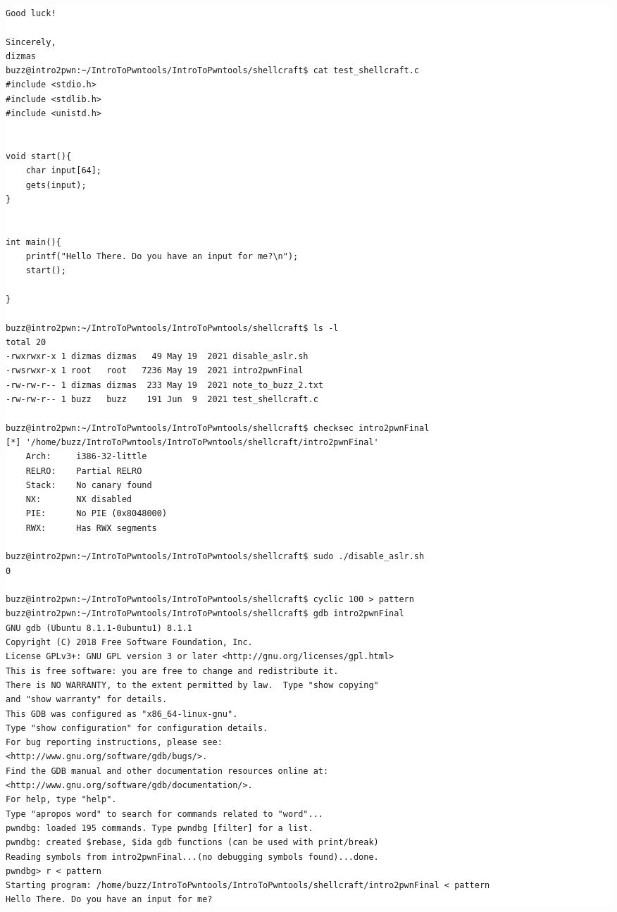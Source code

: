```
Good luck!

Sincerely,
dizmas
buzz@intro2pwn:~/IntroToPwntools/IntroToPwntools/shellcraft$ cat test_shellcraft.c 
#include <stdio.h>
#include <stdlib.h>
#include <unistd.h>


void start(){
	char input[64];
	gets(input);
}


int main(){
	printf("Hello There. Do you have an input for me?\n");
	start();

}

buzz@intro2pwn:~/IntroToPwntools/IntroToPwntools/shellcraft$ ls -l
total 20
-rwxrwxr-x 1 dizmas dizmas   49 May 19  2021 disable_aslr.sh
-rwsrwxr-x 1 root   root   7236 May 19  2021 intro2pwnFinal
-rw-rw-r-- 1 dizmas dizmas  233 May 19  2021 note_to_buzz_2.txt
-rw-rw-r-- 1 buzz   buzz    191 Jun  9  2021 test_shellcraft.c

buzz@intro2pwn:~/IntroToPwntools/IntroToPwntools/shellcraft$ checksec intro2pwnFinal
[*] '/home/buzz/IntroToPwntools/IntroToPwntools/shellcraft/intro2pwnFinal'
    Arch:     i386-32-little
    RELRO:    Partial RELRO
    Stack:    No canary found
    NX:       NX disabled
    PIE:      No PIE (0x8048000)
    RWX:      Has RWX segments

buzz@intro2pwn:~/IntroToPwntools/IntroToPwntools/shellcraft$ sudo ./disable_aslr.sh
0

buzz@intro2pwn:~/IntroToPwntools/IntroToPwntools/shellcraft$ cyclic 100 > pattern
buzz@intro2pwn:~/IntroToPwntools/IntroToPwntools/shellcraft$ gdb intro2pwnFinal 
GNU gdb (Ubuntu 8.1.1-0ubuntu1) 8.1.1
Copyright (C) 2018 Free Software Foundation, Inc.
License GPLv3+: GNU GPL version 3 or later <http://gnu.org/licenses/gpl.html>
This is free software: you are free to change and redistribute it.
There is NO WARRANTY, to the extent permitted by law.  Type "show copying"
and "show warranty" for details.
This GDB was configured as "x86_64-linux-gnu".
Type "show configuration" for configuration details.
For bug reporting instructions, please see:
<http://www.gnu.org/software/gdb/bugs/>.
Find the GDB manual and other documentation resources online at:
<http://www.gnu.org/software/gdb/documentation/>.
For help, type "help".
Type "apropos word" to search for commands related to "word"...
pwndbg: loaded 195 commands. Type pwndbg [filter] for a list.
pwndbg: created $rebase, $ida gdb functions (can be used with print/break)
Reading symbols from intro2pwnFinal...(no debugging symbols found)...done.
pwndbg> r < pattern
Starting program: /home/buzz/IntroToPwntools/IntroToPwntools/shellcraft/intro2pwnFinal < pattern
Hello There. Do you have an input for me?
```